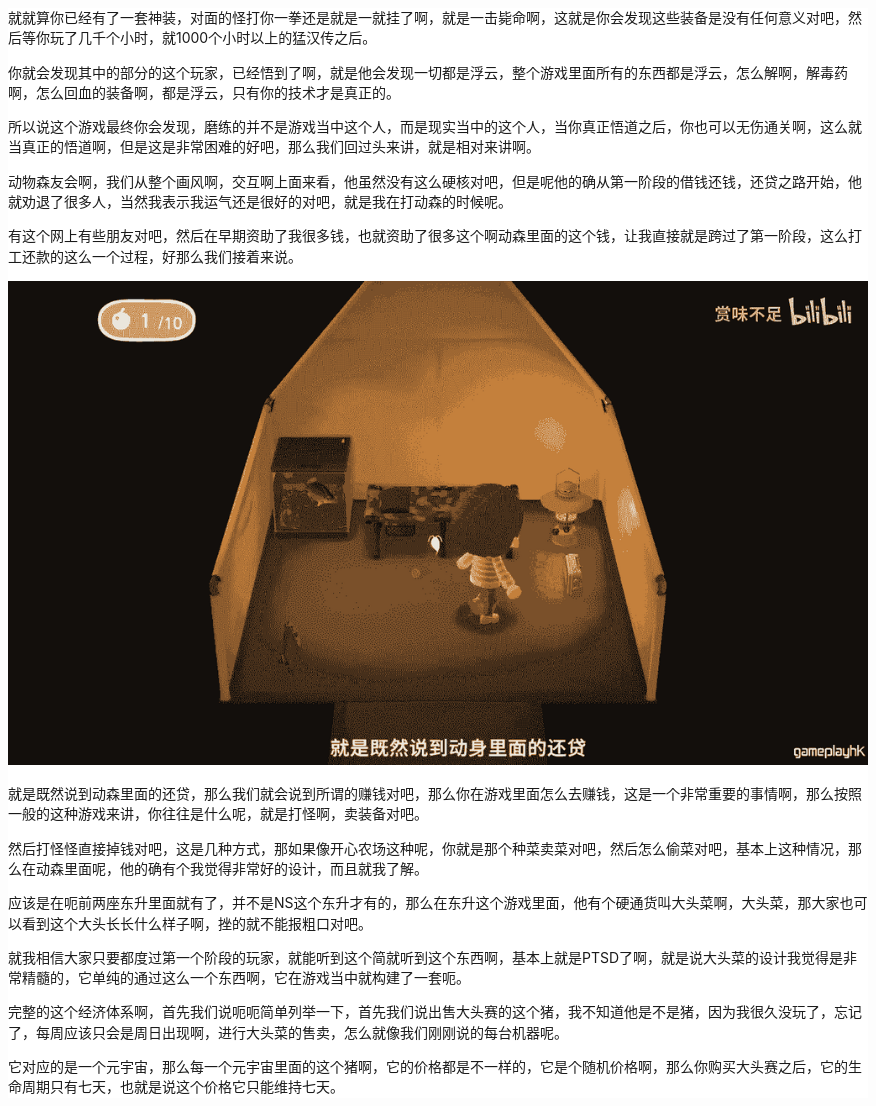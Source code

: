 就就算你已经有了一套神装，对面的怪打你一拳还是就是一就挂了啊，就是一击毙命啊，这就是你会发现这些装备是没有任何意义对吧，然后等你玩了几千个小时，就1000个小时以上的猛汉传之后。

你就会发现其中的部分的这个玩家，已经悟到了啊，就是他会发现一切都是浮云，整个游戏里面所有的东西都是浮云，怎么解啊，解毒药啊，怎么回血的装备啊，都是浮云，只有你的技术才是真正的。

所以说这个游戏最终你会发现，磨练的并不是游戏当中这个人，而是现实当中的这个人，当你真正悟道之后，你也可以无伤通关啊，这么就当真正的悟道啊，但是这是非常困难的好吧，那么我们回过头来讲，就是相对来讲啊。

动物森友会啊，我们从整个画风啊，交互啊上面来看，他虽然没有这么硬核对吧，但是呢他的确从第一阶段的借钱还钱，还贷之路开始，他就劝退了很多人，当然我表示我运气还是很好的对吧，就是我在打动森的时候呢。

有这个网上有些朋友对吧，然后在早期资助了我很多钱，也就资助了很多这个啊动森里面的这个钱，让我直接就是跨过了第一阶段，这么打工还款的这么一个过程，好那么我们接着来说。



![](img/43709d228632a06612b455c0fb522da6_7.png)

就是既然说到动森里面的还贷，那么我们就会说到所谓的赚钱对吧，那么你在游戏里面怎么去赚钱，这是一个非常重要的事情啊，那么按照一般的这种游戏来讲，你往往是什么呢，就是打怪啊，卖装备对吧。

然后打怪怪直接掉钱对吧，这是几种方式，那如果像开心农场这种呢，你就是那个种菜卖菜对吧，然后怎么偷菜对吧，基本上这种情况，那么在动森里面呢，他的确有个我觉得非常好的设计，而且就我了解。

应该是在呃前两座东升里面就有了，并不是NS这个东升才有的，那么在东升这个游戏里面，他有个硬通货叫大头菜啊，大头菜，那大家也可以看到这个大头长长什么样子啊，挫的就不能报粗口对吧。

就我相信大家只要都度过第一个阶段的玩家，就能听到这个简就听到这个东西啊，基本上就是PTSD了啊，就是说大头菜的设计我觉得是非常精髓的，它单纯的通过这么一个东西啊，它在游戏当中就构建了一套呃。

完整的这个经济体系啊，首先我们说呃呃简单列举一下，首先我们说出售大头赛的这个猪，我不知道他是不是猪，因为我很久没玩了，忘记了，每周应该只会是周日出现啊，进行大头菜的售卖，怎么就像我们刚刚说的每台机器呢。

它对应的是一个元宇宙，那么每一个元宇宙里面的这个猪啊，它的价格都是不一样的，它是个随机价格啊，那么你购买大头赛之后，它的生命周期只有七天，也就是说这个价格它只能维持七天。


